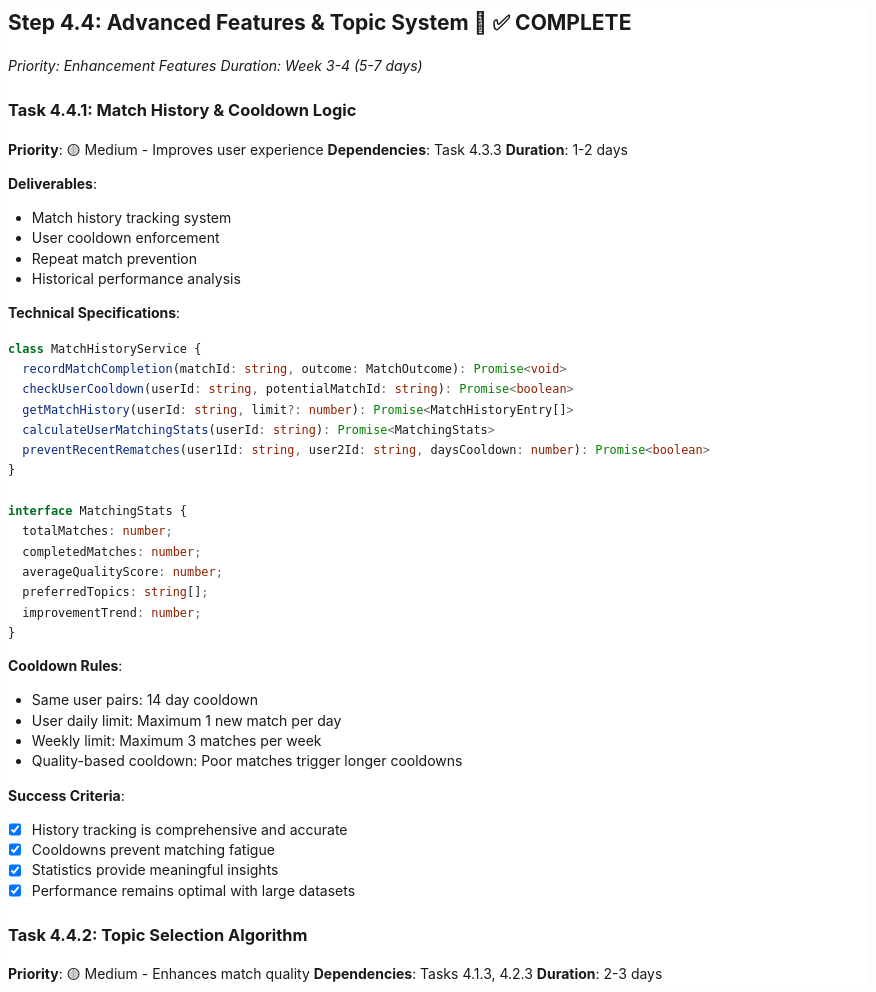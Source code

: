 
## Step 4.4: Advanced Features & Topic System 🎯 ✅ **COMPLETE**
*Priority: Enhancement Features*
*Duration: Week 3-4 (5-7 days)*

### Task 4.4.1: Match History & Cooldown Logic
**Priority**: 🟡 Medium - Improves user experience
**Dependencies**: Task 4.3.3
**Duration**: 1-2 days

**Deliverables**:
- Match history tracking system
- User cooldown enforcement
- Repeat match prevention
- Historical performance analysis

**Technical Specifications**:
```typescript
class MatchHistoryService {
  recordMatchCompletion(matchId: string, outcome: MatchOutcome): Promise<void>
  checkUserCooldown(userId: string, potentialMatchId: string): Promise<boolean>
  getMatchHistory(userId: string, limit?: number): Promise<MatchHistoryEntry[]>
  calculateUserMatchingStats(userId: string): Promise<MatchingStats>
  preventRecentRematches(user1Id: string, user2Id: string, daysCooldown: number): Promise<boolean>
}

interface MatchingStats {
  totalMatches: number;
  completedMatches: number;
  averageQualityScore: number;
  preferredTopics: string[];
  improvementTrend: number;
}
```

**Cooldown Rules**:
- Same user pairs: 14 day cooldown
- User daily limit: Maximum 1 new match per day
- Weekly limit: Maximum 3 matches per week
- Quality-based cooldown: Poor matches trigger longer cooldowns

**Success Criteria**:
- [x] History tracking is comprehensive and accurate
- [x] Cooldowns prevent matching fatigue
- [x] Statistics provide meaningful insights
- [x] Performance remains optimal with large datasets

### Task 4.4.2: Topic Selection Algorithm
**Priority**: 🟡 Medium - Enhances match quality
**Dependencies**: Tasks 4.1.3, 4.2.3
**Duration**: 2-3 days
